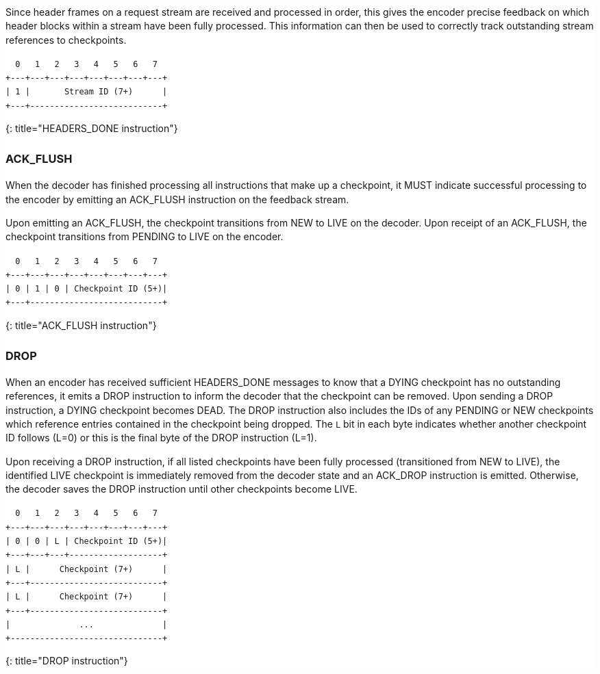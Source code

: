 Since header frames on a request stream are received and processed in order, this
gives the encoder precise feedback on which header blocks within a stream have been
fully processed.  This information can then be used to correctly track outstanding
stream references to checkpoints.

~~~~~~~~~~
  0   1   2   3   4   5   6   7
+---+---+---+---+---+---+---+---+
| 1 |       Stream ID (7+)      |
+---+---------------------------+
~~~~~~~~~~
{: title="HEADERS_DONE instruction"}

### ACK_FLUSH

When the decoder has finished processing all instructions that make up a
checkpoint, it MUST indicate successful processing to the encoder by emitting an
ACK_FLUSH instruction on the feedback stream.

Upon emitting an ACK_FLUSH, the checkpoint transitions from NEW to LIVE on the
decoder. Upon receipt of an ACK_FLUSH, the checkpoint transitions from PENDING
to LIVE on the encoder.

~~~~~~~~~~
  0   1   2   3   4   5   6   7
+---+---+---+---+---+---+---+---+
| 0 | 1 | 0 | Checkpoint ID (5+)|
+---+---------------------------+
~~~~~~~~~~
{: title="ACK_FLUSH instruction"}

### DROP

When an encoder has received sufficient HEADERS_DONE messages to know that a
DYING checkpoint has no outstanding references, it emits a DROP instruction
to inform the decoder that the checkpoint can be removed.  Upon sending a DROP
instruction, a DYING checkpoint becomes DEAD.  The DROP instruction also includes
the IDs of any PENDING or NEW checkpoints which reference entries contained in
the checkpoint being dropped. The `L` bit in each byte indicates whether
another checkpoint ID follows (L=0) or this is the final byte of the DROP
instruction (L=1).

Upon receiving a DROP instruction, if all listed checkpoints have been fully
processed (transitioned from NEW to LIVE), the identified LIVE checkpoint is
immediately removed from the decoder state and an ACK_DROP instruction is
emitted.  Otherwise, the decoder saves the DROP instruction until other
checkpoints become LIVE.

~~~~~~~~~~
  0   1   2   3   4   5   6   7
+---+---+---+---+---+---+---+---+
| 0 | 0 | L | Checkpoint ID (5+)|
+---+---+---+-------------------+
| L |      Checkpoint (7+)      |
+---+---------------------------+
| L |      Checkpoint (7+)      |
+---+---------------------------+
|              ...              |
+-------------------------------+
~~~~~~~~~~
{: title="DROP instruction"}
